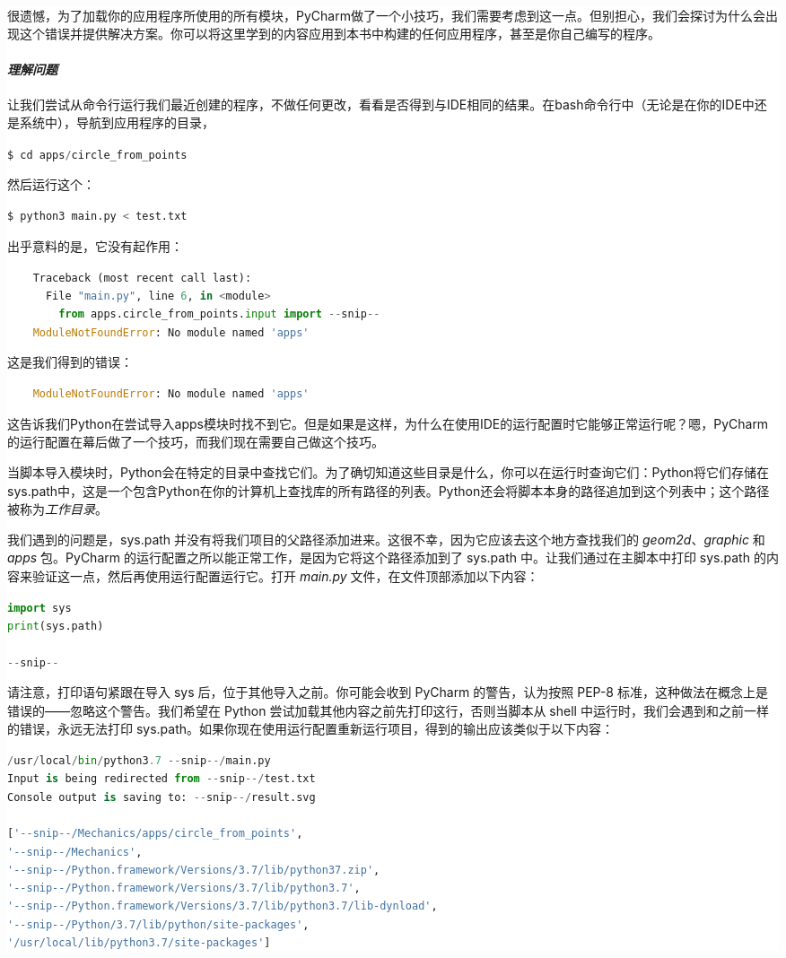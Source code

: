 很遗憾，为了加载你的应用程序所使用的所有模块，PyCharm做了一个小技巧，我们需要考虑到这一点。但别担心，我们会探讨为什么会出现这个错误并提供解决方案。你可以将这里学到的内容应用到本书中构建的任何应用程序，甚至是你自己编写的程序。

#### ***理解问题***

让我们尝试从命令行运行我们最近创建的程序，不做任何更改，看看是否得到与IDE相同的结果。在bash命令行中（无论是在你的IDE中还是系统中），导航到应用程序的目录，

```py
$ cd apps/circle_from_points
```

然后运行这个：

```py
$ python3 main.py < test.txt
```

出乎意料的是，它没有起作用：

```py
    Traceback (most recent call last):
      File "main.py", line 6, in <module>
        from apps.circle_from_points.input import --snip--
    ModuleNotFoundError: No module named 'apps'
```

这是我们得到的错误：

```py
    ModuleNotFoundError: No module named 'apps'
```

这告诉我们Python在尝试导入apps模块时找不到它。但是如果是这样，为什么在使用IDE的运行配置时它能够正常运行呢？嗯，PyCharm的运行配置在幕后做了一个技巧，而我们现在需要自己做这个技巧。

当脚本导入模块时，Python会在特定的目录中查找它们。为了确切知道这些目录是什么，你可以在运行时查询它们：Python将它们存储在sys.path中，这是一个包含Python在你的计算机上查找库的所有路径的列表。Python还会将脚本本身的路径追加到这个列表中；这个路径被称为*工作目录*。

我们遇到的问题是，sys.path 并没有将我们项目的父路径添加进来。这很不幸，因为它应该去这个地方查找我们的 *geom2d*、*graphic* 和 *apps* 包。PyCharm 的运行配置之所以能正常工作，是因为它将这个路径添加到了 sys.path 中。让我们通过在主脚本中打印 sys.path 的内容来验证这一点，然后再使用运行配置运行它。打开 *main.py* 文件，在文件顶部添加以下内容：

```py
import sys
print(sys.path)

--snip--
```

请注意，打印语句紧跟在导入 sys 后，位于其他导入之前。你可能会收到 PyCharm 的警告，认为按照 PEP-8 标准，这种做法在概念上是错误的——忽略这个警告。我们希望在 Python 尝试加载其他内容之前先打印这行，否则当脚本从 shell 中运行时，我们会遇到和之前一样的错误，永远无法打印 sys.path。如果你现在使用运行配置重新运行项目，得到的输出应该类似于以下内容：

```py
/usr/local/bin/python3.7 --snip--/main.py
Input is being redirected from --snip--/test.txt
Console output is saving to: --snip--/result.svg

['--snip--/Mechanics/apps/circle_from_points',
'--snip--/Mechanics',
'--snip--/Python.framework/Versions/3.7/lib/python37.zip',
'--snip--/Python.framework/Versions/3.7/lib/python3.7',
'--snip--/Python.framework/Versions/3.7/lib/python3.7/lib-dynload',
'--snip--/Python/3.7/lib/python/site-packages',
'/usr/local/lib/python3.7/site-packages']
```
